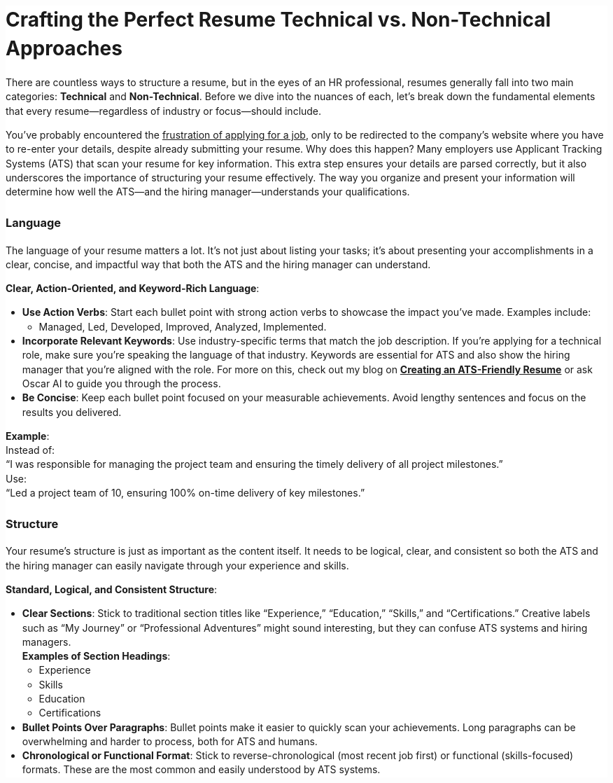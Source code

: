 # Crafting the Perfect Resume Technical vs. Non-Technical Approaches

There are countless ways to structure a resume, but in the eyes of an HR professional, resumes generally fall into two main categories: **Technical** and **Non-Technical**. Before we dive into the nuances of each, let’s break down the fundamental elements that every resume—regardless of industry or focus—should include.

You’ve probably encountered the [frustration of applying for a job](https://opt-imize.com/blog/linkedin-shows-plenty-of-job-openings-but-are-they-truly-available/), only to be redirected to the company’s website where you have to re-enter your details, despite already submitting your resume. Why does this happen? Many employers use Applicant Tracking Systems (ATS) that scan your resume for key information. This extra step ensures your details are parsed correctly, but it also underscores the importance of structuring your resume effectively. The way you organize and present your information will determine how well the ATS—and the hiring manager—understands your qualifications.

### **Language**

The language of your resume matters a lot. It’s not just about listing your tasks; it’s about presenting your accomplishments in a clear, concise, and impactful way that both the ATS and the hiring manager can understand.

**Clear, Action-Oriented, and Keyword-Rich Language**:

- **Use Action Verbs**: Start each bullet point with strong action verbs to showcase the impact you’ve made. Examples include:
  - Managed, Led, Developed, Improved, Analyzed, Implemented.
- **Incorporate Relevant Keywords**: Use industry-specific terms that match the job description. If you’re applying for a technical role, make sure you’re speaking the language of that industry. Keywords are essential for ATS and also show the hiring manager that you’re aligned with the role. For more on this, check out my blog on **[Creating an ATS-Friendly Resume](https://opt-imize.com/blog/creating-an-ats-friendly-resume/)** or ask Oscar AI to guide you through the process.
- **Be Concise**: Keep each bullet point focused on your measurable achievements. Avoid lengthy sentences and focus on the results you delivered.

**Example**:  
Instead of:  
“I was responsible for managing the project team and ensuring the timely delivery of all project milestones.”  
Use:  
“Led a project team of 10, ensuring 100% on-time delivery of key milestones.”

### **Structure**

Your resume’s structure is just as important as the content itself. It needs to be logical, clear, and consistent so both the ATS and the hiring manager can easily navigate through your experience and skills.

**Standard, Logical, and Consistent Structure**:

- **Clear Sections**: Stick to traditional section titles like “Experience,” “Education,” “Skills,” and “Certifications.” Creative labels such as “My Journey” or “Professional Adventures” might sound interesting, but they can confuse ATS systems and hiring managers.  
  **Examples of Section Headings**:
  - Experience
  - Skills
  - Education
  - Certifications
- **Bullet Points Over Paragraphs**: Bullet points make it easier to quickly scan your achievements. Long paragraphs can be overwhelming and harder to process, both for ATS and humans.
- **Chronological or Functional Format**: Stick to reverse-chronological (most recent job first) or functional (skills-focused) formats. These are the most common and easily understood by ATS systems.
